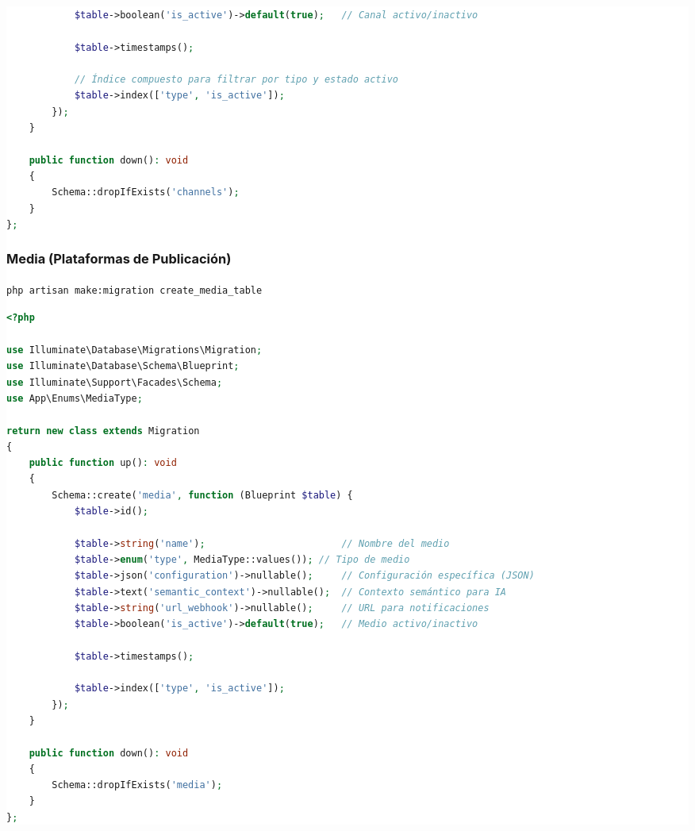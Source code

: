 ```php
            $table->boolean('is_active')->default(true);   // Canal activo/inactivo
            
            $table->timestamps();
            
            // Índice compuesto para filtrar por tipo y estado activo
            $table->index(['type', 'is_active']);
        });
    }

    public function down(): void
    {
        Schema::dropIfExists('channels');
    }
};
```

### Media (Plataformas de Publicación)

```bash
php artisan make:migration create_media_table
```

```php
<?php

use Illuminate\Database\Migrations\Migration;
use Illuminate\Database\Schema\Blueprint;
use Illuminate\Support\Facades\Schema;
use App\Enums\MediaType;

return new class extends Migration
{
    public function up(): void
    {
        Schema::create('media', function (Blueprint $table) {
            $table->id();
            
            $table->string('name');                        // Nombre del medio
            $table->enum('type', MediaType::values()); // Tipo de medio
            $table->json('configuration')->nullable();     // Configuración específica (JSON)
            $table->text('semantic_context')->nullable();  // Contexto semántico para IA
            $table->string('url_webhook')->nullable();     // URL para notificaciones
            $table->boolean('is_active')->default(true);   // Medio activo/inactivo
            
            $table->timestamps();
            
            $table->index(['type', 'is_active']);
        });
    }

    public function down(): void
    {
        Schema::dropIfExists('media');
    }
};
```
